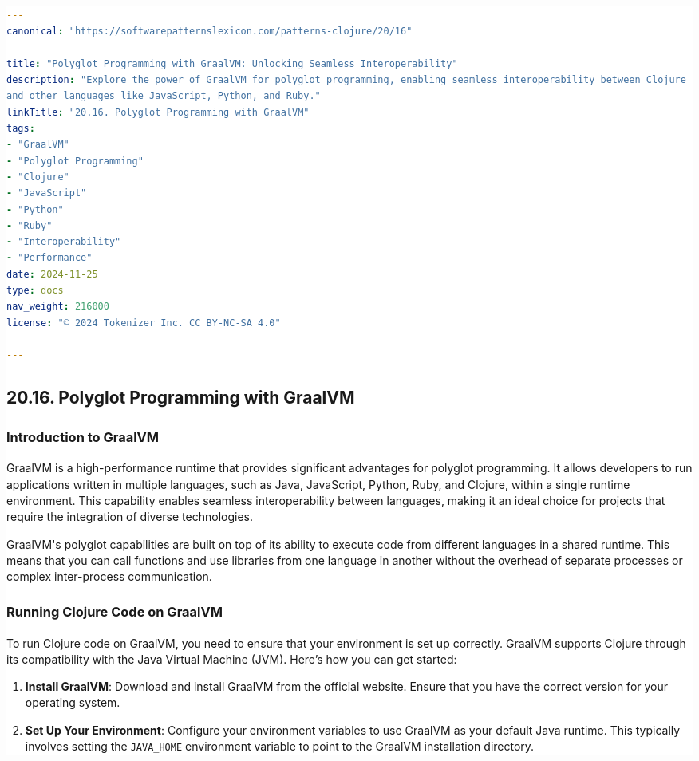 ```yaml
---
canonical: "https://softwarepatternslexicon.com/patterns-clojure/20/16"

title: "Polyglot Programming with GraalVM: Unlocking Seamless Interoperability"
description: "Explore the power of GraalVM for polyglot programming, enabling seamless interoperability between Clojure and other languages like JavaScript, Python, and Ruby."
linkTitle: "20.16. Polyglot Programming with GraalVM"
tags:
- "GraalVM"
- "Polyglot Programming"
- "Clojure"
- "JavaScript"
- "Python"
- "Ruby"
- "Interoperability"
- "Performance"
date: 2024-11-25
type: docs
nav_weight: 216000
license: "© 2024 Tokenizer Inc. CC BY-NC-SA 4.0"

---
```


## 20.16. Polyglot Programming with GraalVM

### Introduction to GraalVM

GraalVM is a high-performance runtime that provides significant advantages for polyglot programming. It allows developers to run applications written in multiple languages, such as Java, JavaScript, Python, Ruby, and Clojure, within a single runtime environment. This capability enables seamless interoperability between languages, making it an ideal choice for projects that require the integration of diverse technologies.

GraalVM's polyglot capabilities are built on top of its ability to execute code from different languages in a shared runtime. This means that you can call functions and use libraries from one language in another without the overhead of separate processes or complex inter-process communication.

### Running Clojure Code on GraalVM

To run Clojure code on GraalVM, you need to ensure that your environment is set up correctly. GraalVM supports Clojure through its compatibility with the Java Virtual Machine (JVM). Here’s how you can get started:

1. **Install GraalVM**: Download and install GraalVM from the [official website](https://www.graalvm.org/). Ensure that you have the correct version for your operating system.

2. **Set Up Your Environment**: Configure your environment variables to use GraalVM as your default Java runtime. This typically involves setting the `JAVA_HOME` environment variable to point to the GraalVM installation directory.

